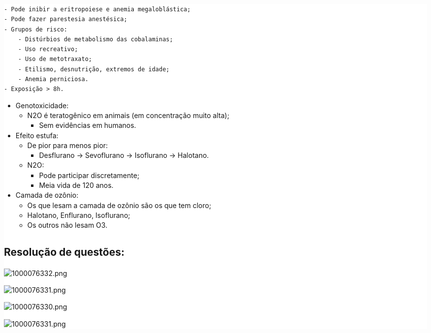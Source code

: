     - Pode inibir a eritropoiese e anemia megaloblástica;
    - Pode fazer parestesia anestésica;
    - Grupos de risco:
        - Distúrbios de metabolismo das cobalaminas;
        - Uso recreativo;
        - Uso de metotraxato;
        - Etilismo, desnutrição, extremos de idade;
        - Anemia perniciosa.
    - Exposição > 8h.
- Genotoxicidade:
    - N2O é teratogênico em animais (em concentração muito alta);
        - Sem evidências em humanos.
- Efeito estufa:
    - De pior para menos pior:
        - Desflurano → Sevoflurano → Isoflurano → Halotano.
    - N2O:
        - Pode participar discretamente;
        - Meia vida de 120 anos.
- Camada de ozônio:
    - Os que lesam a camada de ozônio são os que tem cloro;
    - Halotano, Enflurano, Isoflurano;
    - Os outros não lesam O3.

## Resolução de questões:

![1000076332.png](1000076332.png)

![1000076331.png](1000076331.png)

![1000076330.png](1000076330.png)

![1000076331.png](1000076331%201.png)
